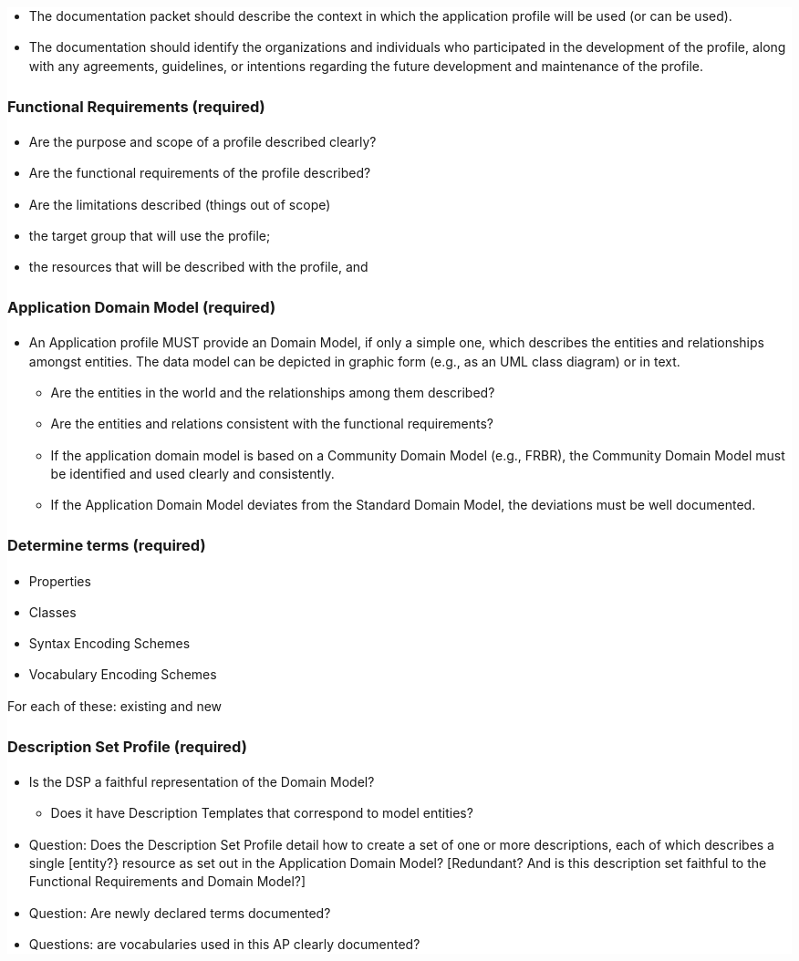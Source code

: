 - The documentation packet should describe the context in which the application profile will be used (or can be used).

- The documentation should identify the organizations and individuals who participated in the development of the profile, along with any agreements, guidelines, or intentions regarding the future development and maintenance of the profile.

### Functional Requirements (required)

- Are the purpose and scope of a profile described clearly?

- Are the functional requirements of the profile described?

- Are the limitations described (things out of scope)

- the target group that will use the profile;

- the resources that will be described with the profile, and

### Application Domain Model (required)

- An Application profile MUST provide an Domain Model, if only a simple one, which describes the entities and relationships amongst entities. The data model can be depicted in graphic form (e.g., as an UML class diagram) or in text.

  - Are the entities in the world and the relationships among them described?

  - Are the entities and relations consistent with the functional requirements?

  - If the application domain model is based on a Community Domain Model (e.g., FRBR), the Community Domain Model must be identified and used clearly and consistently.

  - If the Application Domain Model deviates from the Standard Domain Model, the deviations must be well documented.

### Determine terms (required)

- Properties

- Classes

- Syntax Encoding Schemes

- Vocabulary Encoding Schemes

For each of these: existing and new

### Description Set Profile (required)

- Is the DSP a faithful representation of the Domain Model?

  - Does it have Description Templates that correspond to model entities?

- Question: Does the Description Set Profile detail how to create a set of one or more descriptions, each of which describes a single [entity?} resource as set out in the Application Domain Model? [Redundant? And is this description set faithful to the Functional Requirements and Domain Model?]

- Question: Are newly declared terms documented?

- Questions: are vocabularies used in this AP clearly documented?
